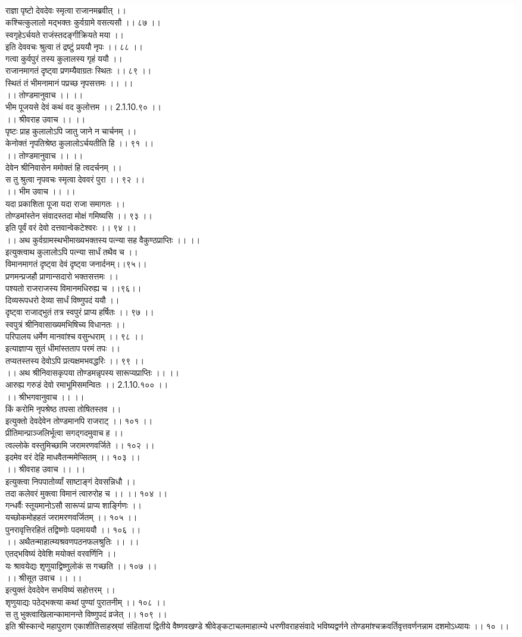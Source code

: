 राज्ञा पृष्टो देवदेवः स्मृत्वा राजानमब्रवीत् ।।  
कश्चित्कुलालो मद्भक्तः कुर्वग्रामे वसत्यसौ ।। ८७ ।।  
स्वगृहेऽर्चयते राजंस्तदङ्गीक्रियते मया ।।  
इति देववचः श्रुत्वा तं द्रष्टुं प्रययौ नृपः ।। ८८ ।।  
गत्वा कुर्वपुरं तस्य कुलालस्य गृहं ययौ ।।  
राजानमागतं दृष्ट्वा प्रणम्यैवाग्रतः स्थितः ।। ८९ ।।  
स्थितं तं भीमनामानं पप्रच्छ नृपसत्तमः ।। ।।  
।। तोण्डमानुवाच ।। ।।  
भीम पूजयसे देवं कथं वद कुलोत्तम ।। 2.1.10.९० ।।  
।। श्रीवराह उवाच ।। ।।  
पृष्टः प्राह कुलालोऽपि जातु जाने न चार्चनम् ।।  
केनोक्तं नृपतिश्रेष्ठ कुलालोऽर्चयतीति हि ।। ९१ ।।  
।। तोण्डमानुवाच ।। ।।  
देवेन श्रीनिवासेन ममोक्तं हि त्वदर्चनम् ।।  
स तु श्रुत्वा नृपवचः स्मृत्वा देववरं पुरा ।। ९२ ।।  
।। भीम उवाच ।। ।।  
यदा प्रकाशिता पूजा यदा राजा समागतः ।।  
तोण्डमांस्तेन संवादस्तदा मोक्षं गमिष्यसि ।। ९३ ।।  
इति पूर्वं वरं देवो दत्तवान्वेकटेश्वरः ।। ९४ ।।  
।। अथ कुर्वग्रामस्थभीमाख्यभक्तस्य पत्न्या सह वैकुण्ठप्राप्तिः ।। ।।  
इत्युक्त्वाथ कुलालोऽपि पत्न्या सार्धं तथैव च ।।  
विमानमागतं दृष्ट्वा देवं दृष्ट्वा जनार्दनम्।।९५।।  
प्रणमन्प्रजहौ प्राणान्सदारो भक्तसत्तमः ।।  
पश्यतो राजराजस्य विमानमधिरुह्य च ।।९६।।  
दिव्यरूपधरो देव्या सार्धं विष्णुपदं ययौ ।।  
दृष्ट्वा राजाद्भुतं तत्र स्वपुरं प्राप्य हर्षितः ।। ९७ ।।  
स्वपुत्रं श्रीनिवासाख्यमभिषिच्य विधानतः ।।  
परिपालय धर्मेण मानवांश्च वसुन्धराम् ।। ९८ ।।  
इत्याज्ञाप्य सुतं धीमांस्तताप परमं तपः ।।  
तप्यतस्तस्य देवोऽपि प्रत्यक्षमभवद्धरिः ।। ९९ ।।  
।। अथ श्रीनिवासकृपया तोण्डमन्नृपस्य सारूप्यप्राप्तिः ।। ।।  
आरुह्य गरुडं देवो रमाभूमिसमन्वितः ।। 2.1.10.१०० ।।  
।। श्रीभगवानुवाच ।। ।।  
किं करोमि नृपश्रेष्ठ तपसा तोषितस्तव ।।  
इत्युक्तो देवदेवेन तोण्डमानपि राजराट् ।। १०१ ।।  
प्रीतिमान्प्राञ्जलिर्भूत्वा सगद्गदमुवाच ह ।।  
त्वल्लोके वस्तुमिच्छामि जरामरणवर्जिते ।। १०२ ।।  
इदमेव वरं देहि माधवैतन्ममेप्सितम् ।। १०३ ।।  
।। श्रीवराह उवाच ।। ।।  
इत्युक्त्वा निपपातोर्व्यां साष्टाङ्गं देवसन्निधौ ।।  
तदा कलेवरं मुक्त्वा विमानं त्वारुरोह च ।। ।। १०४ ।।  
गन्धर्वैः स्तूयमानोऽसौ सारूप्यं प्राप्य शार्ङ्गिणः ।।  
यच्छोकमोहहतं जरामरणवर्जितम् ।। १०५ ।।  
पुनरावृत्तिरहितं तद्विष्णोः पदमाययौ ।। १०६ ।।  
।। अथैतन्माहात्म्यश्रवणपठनफलश्रुतिः ।। ।।  
एतद्भविष्यं देवेशि मयोक्तं वरवर्णिनि ।।  
यः श्रावयेद्यः शृणुयाद्विष्णुलोकं स गच्छति ।। १०७ ।।  
।। श्रीसूत उवाच ।। ।।  
इत्युक्तं देवदेवेन सभविष्यं सहोत्तरम् ।।  
शृणुयाद्यः पठेद्भक्त्या कथां पुण्यां पुरातनीम् ।। १०८ ।।  
स तु भुक्त्वाखिलान्कामानन्ते विष्णुपदं व्रजेत् ।। १०९ ।।  
इति श्रीस्कान्दे महापुराण एकाशीतिसाहस्र्यां संहितायां द्वितीये वैष्णवखण्डे श्रीवेङ्कटाचलमाहात्म्ये धरणीवराहसंवादे भविष्यद्वर्णने तोण्डमांश्चक्रवर्तिवृत्तवर्णनन्नाम दशमोऽध्यायः ।। १० ।।